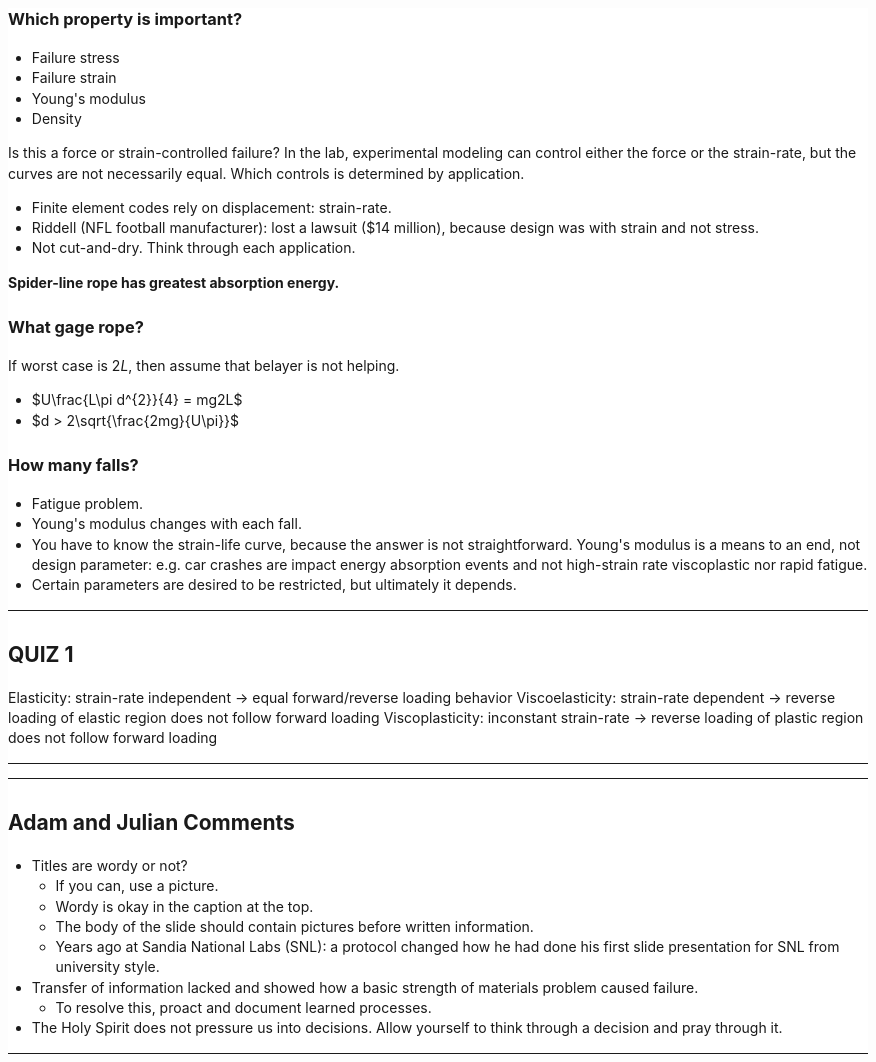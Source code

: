 ### Which property is important?
- Failure stress
- Failure strain
- Young's modulus
- Density

Is this a force or strain-controlled failure? In the lab, experimental modeling can control either the force or the strain-rate, but the curves are not necessarily equal. Which controls is determined by application.
- Finite element codes rely on displacement: strain-rate.
- Riddell (NFL football manufacturer): lost a lawsuit ($14 million), because design was with strain and not stress.
- Not cut-and-dry. Think through each application.

**Spider-line rope has greatest absorption energy.**

### What gage rope?
If worst case is $2L$, then assume that belayer is not helping.
- $U\frac{L\pi d^{2}}{4} = mg2L$
- $d > 2\sqrt{\frac{2mg}{U\pi}}$

### How many falls?
- Fatigue problem.
- Young's modulus changes with each fall.
- You have to know the strain-life curve, because the answer is not straightforward. Young's modulus is a means to an end, not design parameter: e.g. car crashes are impact energy absorption events and not high-strain rate viscoplastic nor rapid fatigue.
- Certain parameters are desired to be restricted, but ultimately it depends.

---

## QUIZ 1

Elasticity: strain-rate independent $\rightarrow$ equal forward/reverse loading behavior
Viscoelasticity: strain-rate dependent $\rightarrow$ reverse loading of elastic region does not follow forward loading
Viscoplasticity: inconstant strain-rate $\rightarrow$ reverse loading of plastic region does not follow forward loading

---

---

## Adam and Julian Comments
- Titles are wordy or not?
  - If you can, use a picture.
  - Wordy is okay in the caption at the top.
  - The body of the slide should contain pictures before written information.
  - Years ago at Sandia National Labs (SNL): a protocol changed how he had done his first slide presentation for SNL from university style.
- Transfer of information lacked and showed how a basic strength of materials problem caused failure.
  - To resolve this, proact and document learned processes.
- The Holy Spirit does not pressure us into decisions. Allow yourself to think through a decision and pray through it.

---